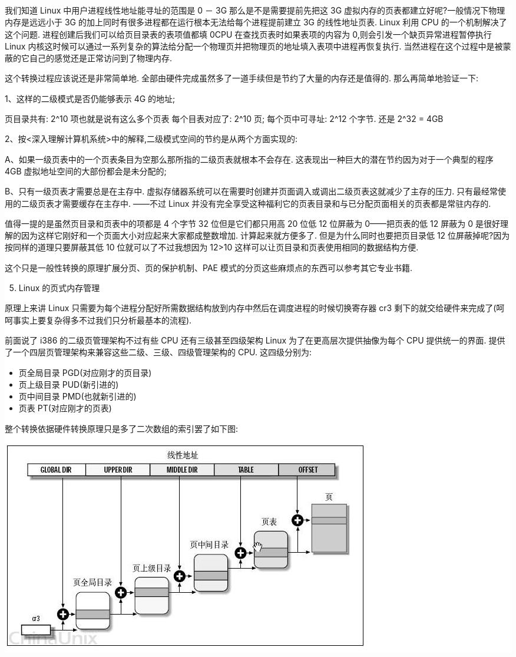 我们知道 Linux 中用户进程线性地址能寻址的范围是 0 － 3G 那么是不是需要提前先把这 3G 虚拟内存的页表都建立好呢?一般情况下物理内存是远远小于 3G 的加上同时有很多进程都在运行根本无法给每个进程提前建立 3G 的线性地址页表. Linux 利用 CPU 的一个机制解决了这个问题. 进程创建后我们可以给页目录表的表项值都填 0CPU 在查找页表时如果表项的内容为 0,则会引发一个缺页异常进程暂停执行 Linux 内核这时候可以通过一系列复杂的算法给分配一个物理页并把物理页的地址填入表项中进程再恢复执行. 当然进程在这个过程中是被蒙蔽的它自己的感觉还是正常访问到了物理内存.

这个转换过程应该说还是非常简单地. 全部由硬件完成虽然多了一道手续但是节约了大量的内存还是值得的. 那么再简单地验证一下:

1、这样的二级模式是否仍能够表示 4G 的地址;

页目录共有: 2^10 项也就是说有这么多个页表
每个目表对应了: 2^10 页;
每个页中可寻址: 2^12 个字节.
还是 2^32 = 4GB

2、按<深入理解计算机系统>中的解释,二级模式空间的节约是从两个方面实现的:

A、如果一级页表中的一个页表条目为空那么那所指的二级页表就根本不会存在. 这表现出一种巨大的潜在节约因为对于一个典型的程序 4GB 虚拟地址空间的大部份都会是未分配的;

B、只有一级页表才需要总是在主存中. 虚拟存储器系统可以在需要时创建并页面调入或调出二级页表这就减少了主存的压力. 只有最经常使用的二级页表才需要缓存在主存中. ——不过 Linux 并没有完全享受这种福利它的页表目录和与已分配页面相关的页表都是常驻内存的.

值得一提的是虽然页目录和页表中的项都是 4 个字节 32 位但是它们都只用高 20 位低 12 位屏蔽为 0——把页表的低 12 屏蔽为 0 是很好理解的因为这样它刚好和一个页面大小对应起来大家都成整数增加. 计算起来就方便多了. 但是为什么同时也要把页目录低 12 位屏蔽掉呢?因为按同样的道理只要屏蔽其低 10 位就可以了不过我想因为 12>10 这样可以让页目录和页表使用相同的数据结构方便.

这个只是一般性转换的原理扩展分页、页的保护机制、PAE 模式的分页这些麻烦点的东西可以参考其它专业书籍.

5. Linux 的页式内存管理

原理上来讲 Linux 只需要为每个进程分配好所需数据结构放到内存中然后在调度进程的时候切换寄存器 cr3 剩下的就交给硬件来完成了(呵呵事实上要复杂得多不过我们只分析最基本的流程).

前面说了 i386 的二级页管理架构不过有些 CPU 还有三级甚至四级架构 Linux 为了在更高层次提供抽像为每个 CPU 提供统一的界面. 提供了一个四层页管理架构来兼容这些二级、三级、四级管理架构的 CPU. 这四级分别为:

- 页全局目录 PGD(对应刚才的页目录)
- 页上级目录 PUD(新引进的)
- 页中间目录 PMD(也就新引进的)
- 页表 PT(对应刚才的页表)

整个转换依据硬件转换原理只是多了二次数组的索引罢了如下图:

![Linux 地址转换](images/Linux_address_transfer.png)
